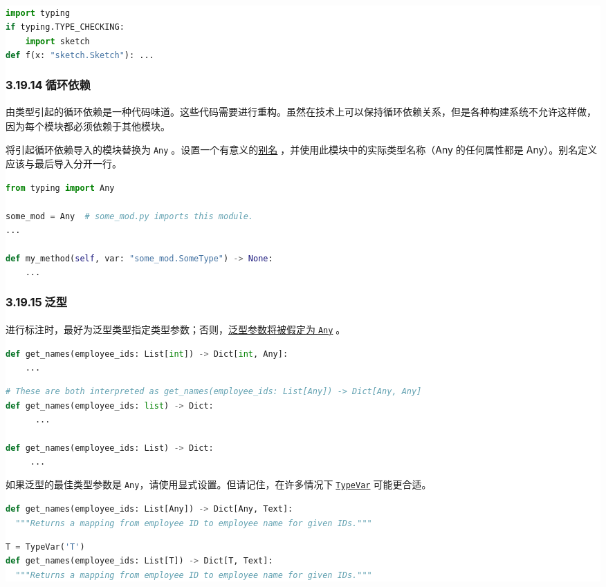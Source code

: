 ```python
import typing
if typing.TYPE_CHECKING:
    import sketch
def f(x: "sketch.Sketch"): ...
```

### 3.19.14 循环依赖

由类型引起的循环依赖是一种代码味道。这些代码需要进行重构。虽然在技术上可以保持循环依赖关系，但是各种构建系统不允许这样做，因为每个模块都必须依赖于其他模块。

将引起循环依赖导入的模块替换为 `Any`  。设置一个有意义的[别名](#3106) ，并使用此模块中的实际类型名称（Any 的任何属性都是 Any）。别名定义应该与最后导入分开一行。

```python
from typing import Any

some_mod = Any  # some_mod.py imports this module.
...

def my_method(self, var: "some_mod.SomeType") -> None:
    ...
```

### 3.19.15 泛型

进行标注时，最好为泛型类型指定类型参数；否则，[泛型参数将被假定为 `Any`](https://www.python.org/dev/peps/pep-0484/#the-any-type) 。

```python
def get_names(employee_ids: List[int]) -> Dict[int, Any]:
    ...
```

```python
# These are both interpreted as get_names(employee_ids: List[Any]) -> Dict[Any, Any]
def get_names(employee_ids: list) -> Dict:
      ...

def get_names(employee_ids: List) -> Dict:
     ...
```

如果泛型的最佳类型参数是 `Any`，请使用显式设置。但请记住，在许多情况下 [`TypeVar`](#31910-typevars) 可能更合适。

```python
def get_names(employee_ids: List[Any]) -> Dict[Any, Text]:
  """Returns a mapping from employee ID to employee name for given IDs."""
```

```python
T = TypeVar('T')
def get_names(employee_ids: List[T]) -> Dict[T, Text]:
  """Returns a mapping from employee ID to employee name for given IDs."""
```

